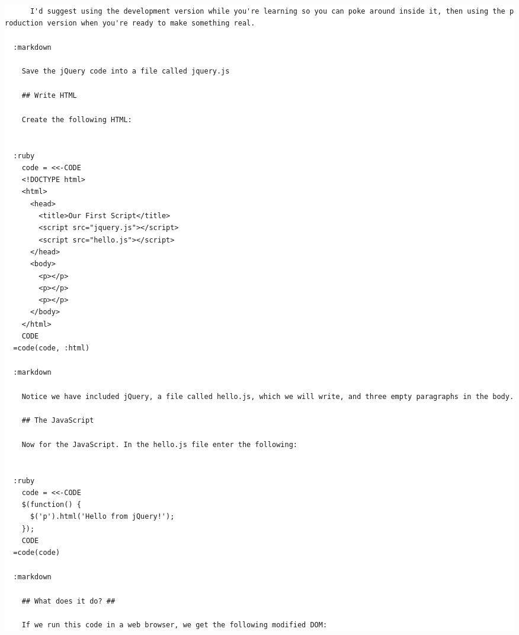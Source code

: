           I'd suggest using the development version while you're learning so you can poke around inside it, then using the production version when you're ready to make something real.
  
      :markdown
  
        Save the jQuery code into a file called jquery.js
  
        ## Write HTML
  
        Create the following HTML:
  
  
      :ruby
        code = <<-CODE
        <!DOCTYPE html>
        <html>
          <head>
            <title>Our First Script</title>
            <script src="jquery.js"></script>
            <script src="hello.js"></script>
          </head>
          <body>
            <p></p>
            <p></p>
            <p></p>
          </body>
        </html>
        CODE
      =code(code, :html)
  
      :markdown
  
        Notice we have included jQuery, a file called hello.js, which we will write, and three empty paragraphs in the body.
  
        ## The JavaScript
  
        Now for the JavaScript. In the hello.js file enter the following:
  
  
      :ruby
        code = <<-CODE
        $(function() {
          $('p').html('Hello from jQuery!');
        });
        CODE
      =code(code)
  
      :markdown
  
        ## What does it do? ##
  
        If we run this code in a web browser, we get the following modified DOM:
  
  